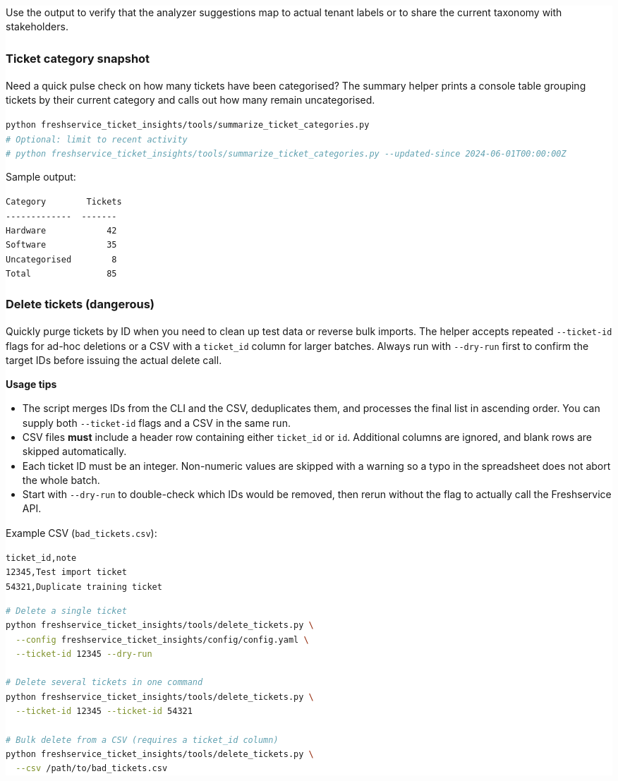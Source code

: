 Use the output to verify that the analyzer suggestions map to actual tenant labels or to share the
current taxonomy with stakeholders.

### Ticket category snapshot

Need a quick pulse check on how many tickets have been categorised? The summary helper prints a
console table grouping tickets by their current category and calls out how many remain
uncategorised.

```bash
python freshservice_ticket_insights/tools/summarize_ticket_categories.py
# Optional: limit to recent activity
# python freshservice_ticket_insights/tools/summarize_ticket_categories.py --updated-since 2024-06-01T00:00:00Z
```

Sample output:

```text
Category        Tickets
-------------  -------
Hardware            42
Software            35
Uncategorised        8
Total               85
```

### Delete tickets (dangerous)

Quickly purge tickets by ID when you need to clean up test data or reverse bulk imports. The helper
accepts repeated `--ticket-id` flags for ad-hoc deletions or a CSV with a `ticket_id` column for
larger batches. Always run with `--dry-run` first to confirm the target IDs before issuing the
actual delete call.

**Usage tips**

- The script merges IDs from the CLI and the CSV, deduplicates them, and processes the final list in
  ascending order. You can supply both `--ticket-id` flags and a CSV in the same run.
- CSV files **must** include a header row containing either `ticket_id` or `id`. Additional columns
  are ignored, and blank rows are skipped automatically.
- Each ticket ID must be an integer. Non-numeric values are skipped with a warning so a typo in the
  spreadsheet does not abort the whole batch.
- Start with `--dry-run` to double-check which IDs would be removed, then rerun without the flag to
  actually call the Freshservice API.

Example CSV (`bad_tickets.csv`):

```csv
ticket_id,note
12345,Test import ticket
54321,Duplicate training ticket
```

```bash
# Delete a single ticket
python freshservice_ticket_insights/tools/delete_tickets.py \
  --config freshservice_ticket_insights/config/config.yaml \
  --ticket-id 12345 --dry-run

# Delete several tickets in one command
python freshservice_ticket_insights/tools/delete_tickets.py \
  --ticket-id 12345 --ticket-id 54321

# Bulk delete from a CSV (requires a ticket_id column)
python freshservice_ticket_insights/tools/delete_tickets.py \
  --csv /path/to/bad_tickets.csv
```
